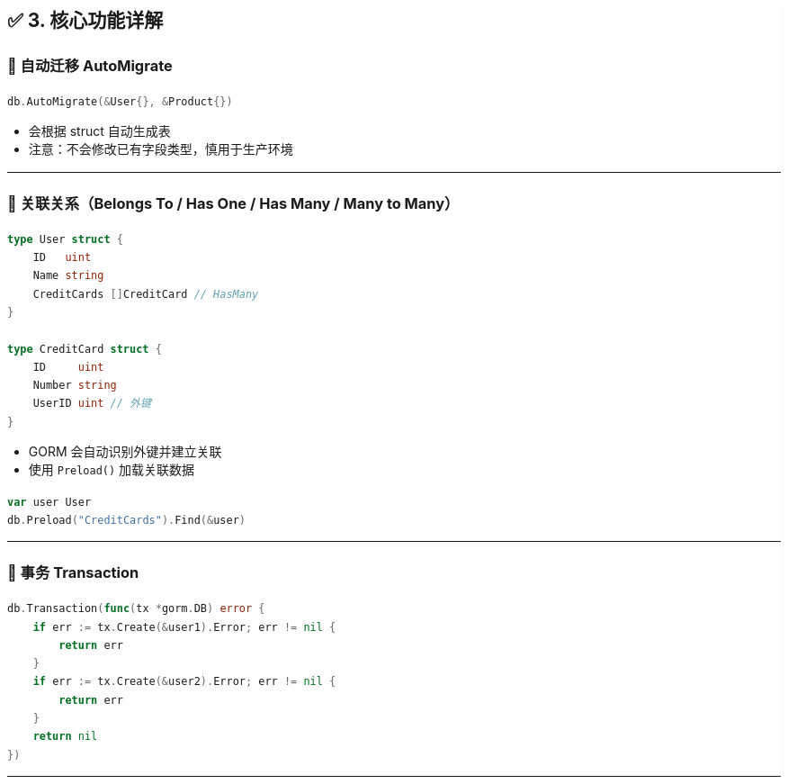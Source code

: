 
## ✅ 3. 核心功能详解

### 📌 自动迁移 AutoMigrate

```go
db.AutoMigrate(&User{}, &Product{})
```

- 会根据 struct 自动生成表
- 注意：不会修改已有字段类型，慎用于生产环境

---

### 📌 关联关系（Belongs To / Has One / Has Many / Many to Many）

```go
type User struct {
    ID   uint
    Name string
    CreditCards []CreditCard // HasMany
}

type CreditCard struct {
    ID     uint
    Number string
    UserID uint // 外键
}
```

- GORM 会自动识别外键并建立关联
- 使用 `Preload()` 加载关联数据

```go
var user User
db.Preload("CreditCards").Find(&user)
```

---

### 📌 事务 Transaction

```go
db.Transaction(func(tx *gorm.DB) error {
    if err := tx.Create(&user1).Error; err != nil {
        return err
    }
    if err := tx.Create(&user2).Error; err != nil {
        return err
    }
    return nil
})
```

---
